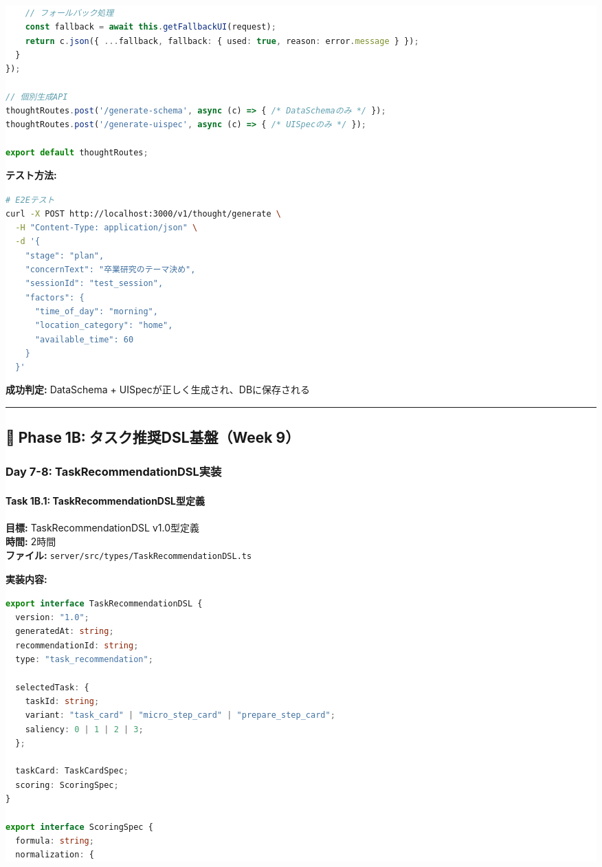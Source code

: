 ```typescript
    // フォールバック処理
    const fallback = await this.getFallbackUI(request);
    return c.json({ ...fallback, fallback: { used: true, reason: error.message } });
  }
});

// 個別生成API
thoughtRoutes.post('/generate-schema', async (c) => { /* DataSchemaのみ */ });
thoughtRoutes.post('/generate-uispec', async (c) => { /* UISpecのみ */ });

export default thoughtRoutes;
```

**テスト方法:**
```bash
# E2Eテスト
curl -X POST http://localhost:3000/v1/thought/generate \
  -H "Content-Type: application/json" \
  -d '{
    "stage": "plan",
    "concernText": "卒業研究のテーマ決め",
    "sessionId": "test_session",
    "factors": {
      "time_of_day": "morning",
      "location_category": "home",
      "available_time": 60
    }
  }'
```

**成功判定:** DataSchema + UISpecが正しく生成され、DBに保存される

---

## 📅 Phase 1B: タスク推奨DSL基盤（Week 9）

### Day 7-8: TaskRecommendationDSL実装

#### **Task 1B.1: TaskRecommendationDSL型定義**
**目標:** TaskRecommendationDSL v1.0型定義  
**時間:** 2時間  
**ファイル:** `server/src/types/TaskRecommendationDSL.ts`

**実装内容:**
```typescript
export interface TaskRecommendationDSL {
  version: "1.0";
  generatedAt: string;
  recommendationId: string;
  type: "task_recommendation";
  
  selectedTask: {
    taskId: string;
    variant: "task_card" | "micro_step_card" | "prepare_step_card";
    saliency: 0 | 1 | 2 | 3;
  };
  
  taskCard: TaskCardSpec;
  scoring: ScoringSpec;
}

export interface ScoringSpec {
  formula: string;
  normalization: {
```